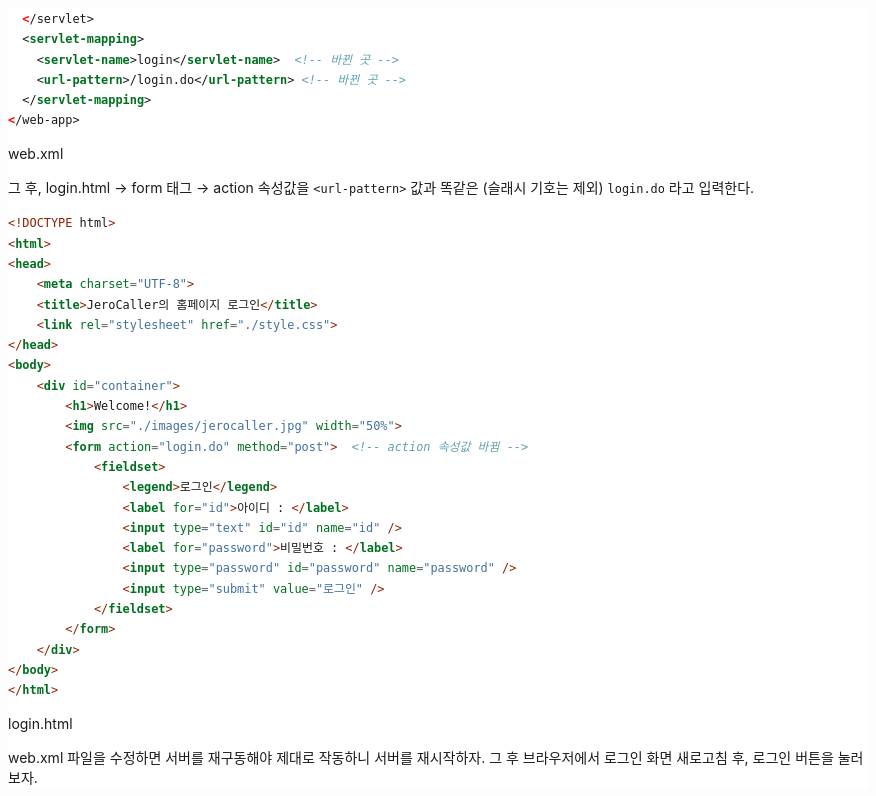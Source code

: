 ```xml
  </servlet>
  <servlet-mapping>
    <servlet-name>login</servlet-name>  <!-- 바뀐 곳 -->
    <url-pattern>/login.do</url-pattern> <!-- 바뀐 곳 -->
  </servlet-mapping>
</web-app>
```

web.xml

그 후, login.html → form 태그 → action 속성값을 `<url-pattern>` 값과 똑같은 (슬래시 기호는 제외) `login.do` 라고 입력한다. 

```html
<!DOCTYPE html>
<html>
<head>
	<meta charset="UTF-8">
	<title>JeroCaller의 홈페이지 로그인</title>
    <link rel="stylesheet" href="./style.css">
</head>
<body>
    <div id="container">
	    <h1>Welcome!</h1>
        <img src="./images/jerocaller.jpg" width="50%">
	    <form action="login.do" method="post">  <!-- action 속성값 바뀜 --> 
	    	<fieldset>
	    		<legend>로그인</legend>
	    		<label for="id">아이디 : </label> 
                <input type="text" id="id" name="id" /> 
	    		<label for="password">비밀번호 : </label>
                <input type="password" id="password" name="password" />
                <input type="submit" value="로그인" />
	    	</fieldset>
	    </form>
    </div>
</body>
</html>
```

login.html

web.xml 파일을 수정하면 서버를 재구동해야 제대로 작동하니 서버를 재시작하자. 그 후 브라우저에서 로그인 화면 새로고침 후, 로그인 버튼을 눌러보자. 
